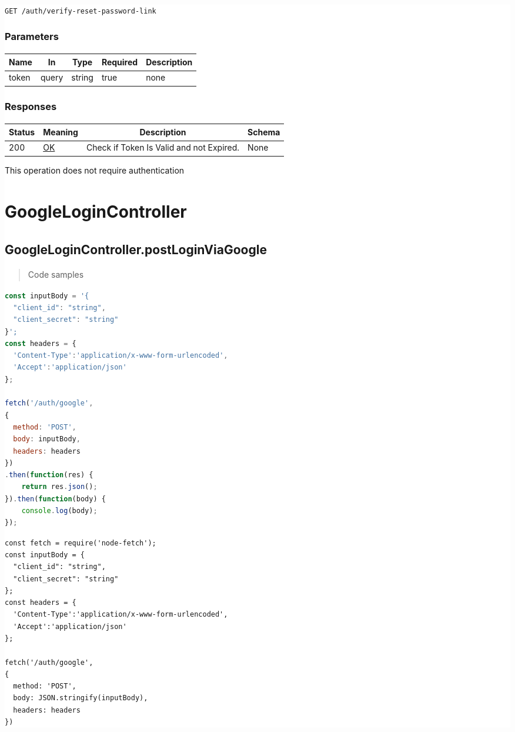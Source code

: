 `GET /auth/verify-reset-password-link`

<h3 id="forgetpasswordcontroller.verifyresetpasswordlink-parameters">Parameters</h3>

| Name  | In    | Type   | Required | Description |
| ----- | ----- | ------ | -------- | ----------- |
| token | query | string | true     | none        |

<h3 id="forgetpasswordcontroller.verifyresetpasswordlink-responses">Responses</h3>

| Status | Meaning                                                 | Description                              | Schema |
| ------ | ------------------------------------------------------- | ---------------------------------------- | ------ |
| 200    | [OK](https://tools.ietf.org/html/rfc7231#section-6.3.1) | Check if Token Is Valid and not Expired. | None   |

<aside class="success">
This operation does not require authentication
</aside>

<h1 id="authentication-service-googlelogincontroller">GoogleLoginController</h1>

## GoogleLoginController.postLoginViaGoogle

<a id="opIdGoogleLoginController.postLoginViaGoogle"></a>

> Code samples

```javascript
const inputBody = '{
  "client_id": "string",
  "client_secret": "string"
}';
const headers = {
  'Content-Type':'application/x-www-form-urlencoded',
  'Accept':'application/json'
};

fetch('/auth/google',
{
  method: 'POST',
  body: inputBody,
  headers: headers
})
.then(function(res) {
    return res.json();
}).then(function(body) {
    console.log(body);
});

```

```javascript--nodejs
const fetch = require('node-fetch');
const inputBody = {
  "client_id": "string",
  "client_secret": "string"
};
const headers = {
  'Content-Type':'application/x-www-form-urlencoded',
  'Accept':'application/json'
};

fetch('/auth/google',
{
  method: 'POST',
  body: JSON.stringify(inputBody),
  headers: headers
})
```